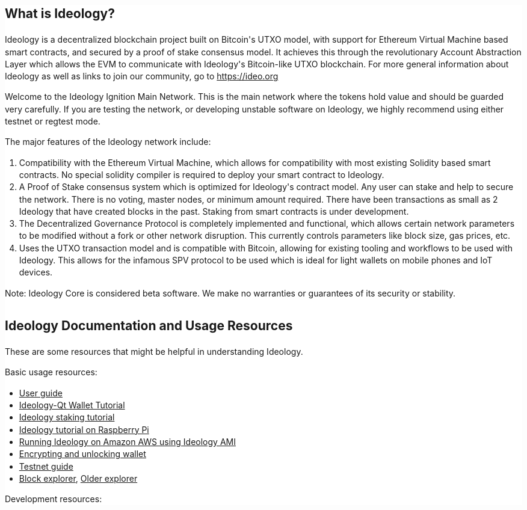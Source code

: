 What is Ideology?
-------------

Ideology is a decentralized blockchain project built on Bitcoin's UTXO model, with support for Ethereum Virtual Machine based smart contracts, and secured by a proof of stake consensus model. It achieves this through the revolutionary Account Abstraction Layer which allows the EVM to communicate with Ideology's Bitcoin-like UTXO blockchain. For more general information about Ideology as well as links to join our community, go to https://ideo.org

Welcome to the Ideology Ignition Main Network. This is the main network where the tokens hold value and should be guarded very carefully. If you are testing the network, or developing unstable software on Ideology, we highly recommend using either testnet or regtest mode. 

The major features of the Ideology network include:

1. Compatibility with the Ethereum Virtual Machine, which allows for compatibility with most existing Solidity based smart contracts. No special solidity compiler is required to deploy your smart contract to Ideology. 
2. A Proof of Stake consensus system which is optimized for Ideology's contract model. Any user can stake and help to secure the network. There is no voting, master nodes, or minimum amount required. There have been transactions as small as 2 Ideology that have created blocks in the past. Staking from smart contracts is under development.
3. The Decentralized Governance Protocol is completely implemented and functional, which allows certain network parameters to be modified without a fork or other network disruption. This currently controls parameters like block size, gas prices, etc. 
4. Uses the UTXO transaction model and is compatible with Bitcoin, allowing for existing tooling and workflows to be used with Ideology. This allows for the infamous SPV protocol to be used which is ideal for light wallets on mobile phones and IoT devices.

Note: Ideology Core is considered beta software. We make no warranties or guarantees of its security or stability.

Ideology Documentation and Usage Resources
---------------

These are some resources that might be helpful in understanding Ideology.

Basic usage resources:

* [User guide](https://docs.ideo.site/en/)
* [Ideology-Qt Wallet Tutorial](https://github.com/ideoproject/documents/tree/master/en/Ideology-Wallet-Tutorial#ideo-qt-wallet-tutorial)
* [Ideology staking tutorial](https://github.com/ideoproject/documents/tree/master/en/How-to-Stake-with-Ideology)
* [Ideology tutorial on Raspberry Pi](https://github.com/ideoproject/documents/tree/master/en/Ideology-on-Raspberry-Pi)
* [Running Ideology on Amazon AWS using Ideology AMI](https://github.com/ideoproject/documents/tree/master/en/Ideology-AWS)
* [Encrypting and unlocking wallet](https://github.com/ideoproject/documents/tree/master/en/Encrypt-and-Unlock-Ideology-Wallet)
* [Testnet guide](https://github.com/ideoproject/documents/blob/master/en/Testnet-User-Guide.md)
* [Block explorer](https://ideo.info), [Older explorer](https://explorer.ideo.org)


Development resources:

